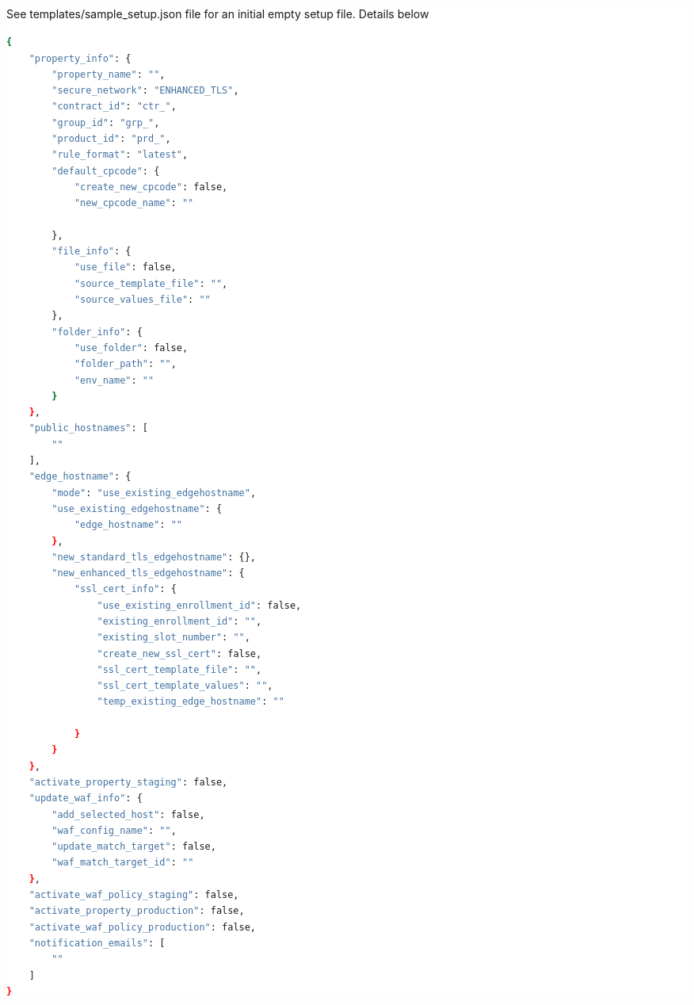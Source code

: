 See templates/sample_setup.json file for an initial empty setup file.  Details below
```bash
{
    "property_info": {
        "property_name": "",
        "secure_network": "ENHANCED_TLS",
        "contract_id": "ctr_",
        "group_id": "grp_",
        "product_id": "prd_",
        "rule_format": "latest",
        "default_cpcode": {
            "create_new_cpcode": false,
            "new_cpcode_name": ""

        },
        "file_info": {
            "use_file": false,
            "source_template_file": "",
            "source_values_file": ""
        },
        "folder_info": {
            "use_folder": false,
            "folder_path": "",
            "env_name": ""
        }
    },
    "public_hostnames": [
        ""
    ],
    "edge_hostname": {
        "mode": "use_existing_edgehostname",
        "use_existing_edgehostname": {
            "edge_hostname": ""
        },
        "new_standard_tls_edgehostname": {},
        "new_enhanced_tls_edgehostname": {
            "ssl_cert_info": {
                "use_existing_enrollment_id": false,
                "existing_enrollment_id": "",
                "existing_slot_number": "",
                "create_new_ssl_cert": false,
                "ssl_cert_template_file": "",
                "ssl_cert_template_values": "",
                "temp_existing_edge_hostname": ""

            }
        }
    },
    "activate_property_staging": false,
    "update_waf_info": {
        "add_selected_host": false,
        "waf_config_name": "",
        "update_match_target": false,
        "waf_match_target_id": ""
    },
    "activate_waf_policy_staging": false,
    "activate_property_production": false,
    "activate_waf_policy_production": false,
    "notification_emails": [
        ""
    ]
}
```

